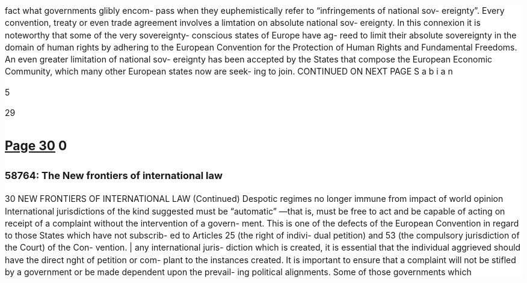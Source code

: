 fact what governments glibly encom- 
pass when they euphemistically refer 
to “infringements of national sov- 
ereignty”. Every convention, treaty or 
even trade agreement involves a 
limtation on absolute national sov- 
ereignty. 
In this connexion it is noteworthy 
that some of the very sovereignty- 
conscious states of Europe have ag- 
reed to limit their absolute sovereignty 
in the domain of human rights by 
adhering to the European Convention 
for the Protection of Human Rights and 
Fundamental Freedoms. An even 
greater limitation of national sov- 
ereignty has been accepted by the 
States that compose the European 
Economic Community, which many 
other European states now are seek- 
ing to join. 
CONTINUED ON NEXT PAGE 
S
a
b
i
a
n
 
5
 
29

## [Page 30](078234engo.pdf#page=30) 0

### 58764: The New frontiers of international law

30 
NEW FRONTIERS OF INTERNATIONAL LAW (Continued) 
Despotic regimes no longer immune 
from impact of world opinion 
International jurisdictions of the kind 
suggested must be “automatic” —that 
is, must be free to act and be capable 
of acting on receipt of a complaint 
without the intervention of a govern- 
ment. This is one of the defects of 
the European Convention in regard to 
those States which have not subscrib- 
ed to Articles 25 (the right of indivi- 
dual petition) and 53 (the compulsory 
jurisdiction of the Court) of the Con- 
vention. 
| any international juris- 
diction which is created, it is essential 
that the individual aggrieved should 
have the direct nght of petition or com- 
plant to the instances created. It is 
important to ensure that a complaint 
will not be stifled by a government or 
be made dependent upon the prevail- 
ing political alignments. 
Some of those governments which 